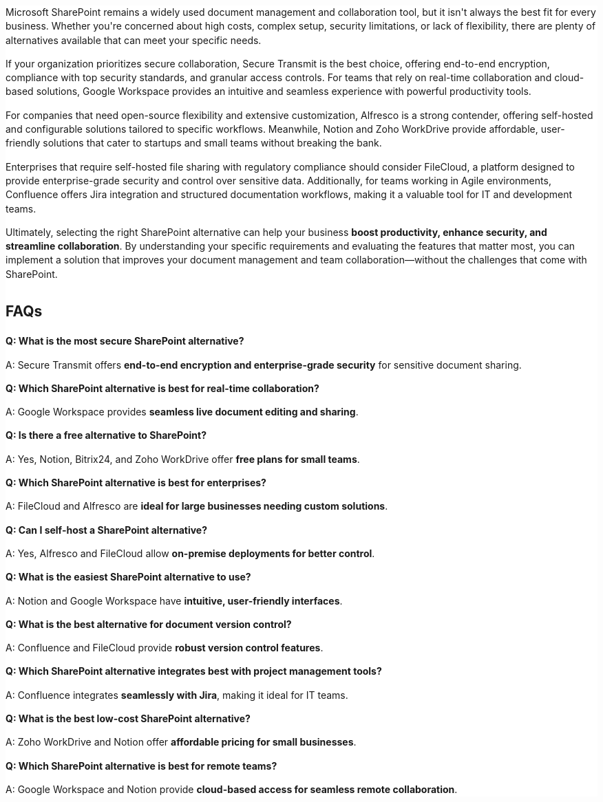 Microsoft SharePoint remains a widely used document management and collaboration tool, but it isn't always the best fit for every business. Whether you're concerned about high costs, complex setup, security limitations, or lack of flexibility, there are plenty of alternatives available that can meet your specific needs.

If your organization prioritizes secure collaboration, Secure Transmit is the best choice, offering end-to-end encryption, compliance with top security standards, and granular access controls. For teams that rely on real-time collaboration and cloud-based solutions, Google Workspace provides an intuitive and seamless experience with powerful productivity tools.

For companies that need open-source flexibility and extensive customization, Alfresco is a strong contender, offering self-hosted and configurable solutions tailored to specific workflows. Meanwhile, Notion and Zoho WorkDrive provide affordable, user-friendly solutions that cater to startups and small teams without breaking the bank.

Enterprises that require self-hosted file sharing with regulatory compliance should consider FileCloud, a platform designed to provide enterprise-grade security and control over sensitive data. Additionally, for teams working in Agile environments, Confluence offers Jira integration and structured documentation workflows, making it a valuable tool for IT and development teams.

Ultimately, selecting the right SharePoint alternative can help your business **boost productivity, enhance security, and streamline collaboration**. By understanding your specific requirements and evaluating the features that matter most, you can implement a solution that improves your document management and team collaboration—without the challenges that come with SharePoint.

## FAQs

**Q: What is the most secure SharePoint alternative?**

A: Secure Transmit offers **end-to-end encryption and enterprise-grade security** for sensitive document sharing.

**Q: Which SharePoint alternative is best for real-time collaboration?**

A: Google Workspace provides **seamless live document editing and sharing**.

**Q: Is there a free alternative to SharePoint?**

A: Yes, Notion, Bitrix24, and Zoho WorkDrive offer **free plans for small teams**.

**Q: Which SharePoint alternative is best for enterprises?**

A: FileCloud and Alfresco are **ideal for large businesses needing custom solutions**.

**Q: Can I self-host a SharePoint alternative?**

A: Yes, Alfresco and FileCloud allow **on-premise deployments for better control**.

**Q: What is the easiest SharePoint alternative to use?**

A: Notion and Google Workspace have **intuitive, user-friendly interfaces**.

**Q: What is the best alternative for document version control?**

A: Confluence and FileCloud provide **robust version control features**.

**Q: Which SharePoint alternative integrates best with project management tools?**

A: Confluence integrates **seamlessly with Jira**, making it ideal for IT teams.

**Q: What is the best low-cost SharePoint alternative?**

A: Zoho WorkDrive and Notion offer **affordable pricing for small businesses**.

**Q: Which SharePoint alternative is best for remote teams?**

A: Google Workspace and Notion provide **cloud-based access for seamless remote collaboration**. 